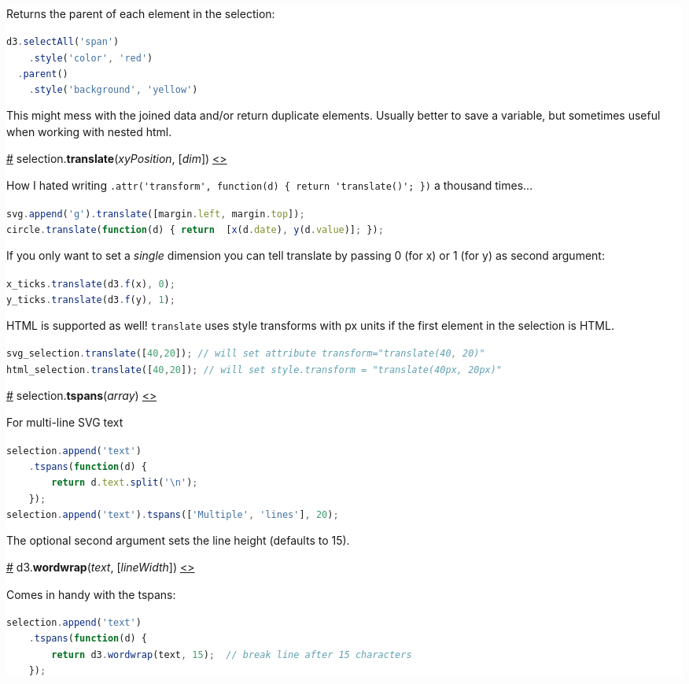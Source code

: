 Returns the parent of each element in the selection: 

```js
d3.selectAll('span')
    .style('color', 'red')
  .parent()
    .style('background', 'yellow')
```

This might mess with the joined data and/or return duplicate elements. Usually better to save a variable, but sometimes useful when working with nested html.

<a name="translate" href="#translate">#</a> selection.<b>translate</b>(<i>xyPosition</i>, [<i>dim</i>]) [<>](https://github.com/gka/d3-jetpack/blob/master/src/translate.js "Source")

How I hated writing ``.attr('transform', function(d) { return 'translate()'; })`` a thousand times...

```js
svg.append('g').translate([margin.left, margin.top]);
circle.translate(function(d) { return  [x(d.date), y(d.value)]; });
```

If you only want to set a *single* dimension you can tell translate by passing 0 (for x) or 1 (for y) as second argument:

```js
x_ticks.translate(d3.f(x), 0);
y_ticks.translate(d3.f(y), 1);
```

HTML is supported as well! `translate` uses style transforms with px units if the first element in the selection is HTML.

```js
svg_selection.translate([40,20]); // will set attribute transform="translate(40, 20)"
html_selection.translate([40,20]); // will set style.transform = "translate(40px, 20px)"
```

<a name="tspans" href="#tspans">#</a> selection.<b>tspans</b>(<i>array</i>) [<>](https://github.com/gka/d3-jetpack/blob/master/src/tspans.js "Source")

For multi-line SVG text

```js
selection.append('text')
    .tspans(function(d) {
        return d.text.split('\n');
    });
selection.append('text').tspans(['Multiple', 'lines'], 20);
```

The optional second argument sets the line height (defaults to 15).

<a name="wordwrap" href="#wordwrap">#</a> d3.<b>wordwrap</b>(<i>text</i>, [<i>lineWidth</i>]) [<>](https://github.com/gka/d3-jetpack/blob/master/src/wordwrap.js "Source")

Comes in handy with the tspans:

```js
selection.append('text')
    .tspans(function(d) {
        return d3.wordwrap(text, 15);  // break line after 15 characters
    });
```
